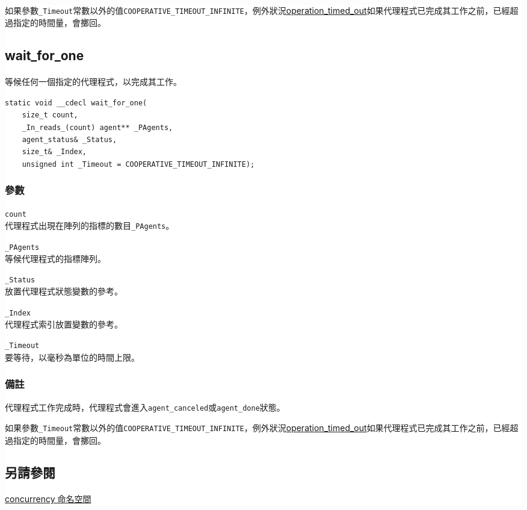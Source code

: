  如果參數`_Timeout`常數以外的值`COOPERATIVE_TIMEOUT_INFINITE`，例外狀況[operation_timed_out](operation-timed-out-class.md)如果代理程式已完成其工作之前，已經超過指定的時間量，會擲回。  
  
##  <a name="wait_for_one"></a>wait_for_one 

 等候任何一個指定的代理程式，以完成其工作。  
  
```
static void __cdecl wait_for_one(
    size_t count,
    _In_reads_(count) agent** _PAgents,
    agent_status& _Status,
    size_t& _Index,
    unsigned int _Timeout = COOPERATIVE_TIMEOUT_INFINITE);
```  
  
### <a name="parameters"></a>參數  
 `count`  
 代理程式出現在陣列的指標的數目`_PAgents`。  
  
 `_PAgents`  
 等候代理程式的指標陣列。  
  
 `_Status`  
 放置代理程式狀態變數的參考。  
  
 `_Index`  
 代理程式索引放置變數的參考。  
  
 `_Timeout`  
 要等待，以毫秒為單位的時間上限。  
  
### <a name="remarks"></a>備註  
 代理程式工作完成時，代理程式會進入`agent_canceled`或`agent_done`狀態。  
  
 如果參數`_Timeout`常數以外的值`COOPERATIVE_TIMEOUT_INFINITE`，例外狀況[operation_timed_out](operation-timed-out-class.md)如果代理程式已完成其工作之前，已經超過指定的時間量，會擲回。  
  
## <a name="see-also"></a>另請參閱  
 [concurrency 命名空間](concurrency-namespace.md)

